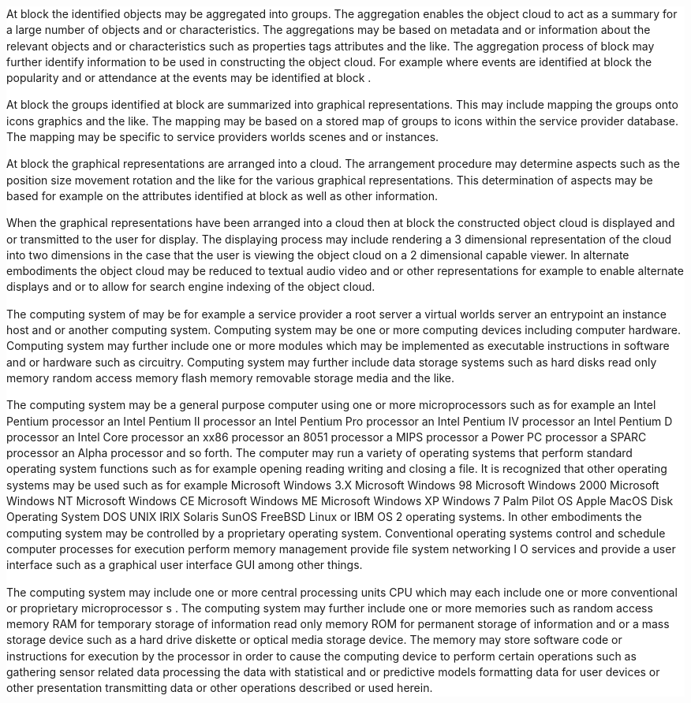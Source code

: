 At block the identified objects may be aggregated into groups. The aggregation enables the object cloud to act as a summary for a large number of objects and or characteristics. The aggregations may be based on metadata and or information about the relevant objects and or characteristics such as properties tags attributes and the like. The aggregation process of block may further identify information to be used in constructing the object cloud. For example where events are identified at block the popularity and or attendance at the events may be identified at block .

At block the groups identified at block are summarized into graphical representations. This may include mapping the groups onto icons graphics and the like. The mapping may be based on a stored map of groups to icons within the service provider database. The mapping may be specific to service providers worlds scenes and or instances.

At block the graphical representations are arranged into a cloud. The arrangement procedure may determine aspects such as the position size movement rotation and the like for the various graphical representations. This determination of aspects may be based for example on the attributes identified at block as well as other information.

When the graphical representations have been arranged into a cloud then at block the constructed object cloud is displayed and or transmitted to the user for display. The displaying process may include rendering a 3 dimensional representation of the cloud into two dimensions in the case that the user is viewing the object cloud on a 2 dimensional capable viewer. In alternate embodiments the object cloud may be reduced to textual audio video and or other representations for example to enable alternate displays and or to allow for search engine indexing of the object cloud.

The computing system of may be for example a service provider a root server a virtual worlds server an entrypoint an instance host and or another computing system. Computing system may be one or more computing devices including computer hardware. Computing system may further include one or more modules which may be implemented as executable instructions in software and or hardware such as circuitry. Computing system may further include data storage systems such as hard disks read only memory random access memory flash memory removable storage media and the like.

The computing system may be a general purpose computer using one or more microprocessors such as for example an Intel Pentium processor an Intel Pentium II processor an Intel Pentium Pro processor an Intel Pentium IV processor an Intel Pentium D processor an Intel Core processor an xx86 processor an 8051 processor a MIPS processor a Power PC processor a SPARC processor an Alpha processor and so forth. The computer may run a variety of operating systems that perform standard operating system functions such as for example opening reading writing and closing a file. It is recognized that other operating systems may be used such as for example Microsoft Windows 3.X Microsoft Windows 98 Microsoft Windows 2000 Microsoft Windows NT Microsoft Windows CE Microsoft Windows ME Microsoft Windows XP Windows 7 Palm Pilot OS Apple MacOS Disk Operating System DOS UNIX IRIX Solaris SunOS FreeBSD Linux or IBM OS 2 operating systems. In other embodiments the computing system may be controlled by a proprietary operating system. Conventional operating systems control and schedule computer processes for execution perform memory management provide file system networking I O services and provide a user interface such as a graphical user interface GUI among other things.

The computing system may include one or more central processing units CPU which may each include one or more conventional or proprietary microprocessor s . The computing system may further include one or more memories such as random access memory RAM for temporary storage of information read only memory ROM for permanent storage of information and or a mass storage device such as a hard drive diskette or optical media storage device. The memory may store software code or instructions for execution by the processor in order to cause the computing device to perform certain operations such as gathering sensor related data processing the data with statistical and or predictive models formatting data for user devices or other presentation transmitting data or other operations described or used herein.
